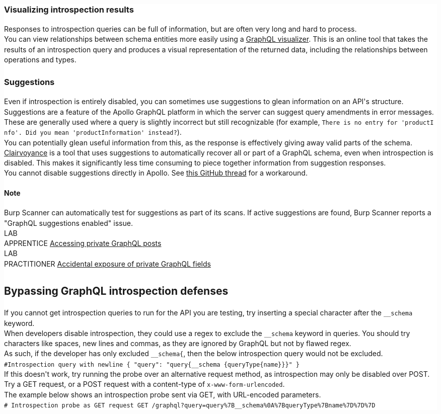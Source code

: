 ###  Visualizing introspection results   
  
Responses to introspection queries can be full of information, but are often very long and hard to process.   
You can view relationships between schema entities more easily using a [GraphQL visualizer](http://nathanrandal.com/graphql-visualizer/). This is an online tool that takes the results of an introspection query and produces a visual representation of the returned data, including the relationships between operations and types.   
  
###  Suggestions   
  
Even if introspection is entirely disabled, you can sometimes use suggestions to glean information on an API's structure.   
Suggestions are a feature of the Apollo GraphQL platform in which the server can suggest query amendments in error messages. These are generally used where a query is slightly incorrect but still recognizable (for example, `There is no entry for 'productInfo'. Did you mean 'productInformation' instead?`).  
You can potentially glean useful information from this, as the response is effectively giving away valid parts of the schema.   
[Clairvoyance](https://github.com/nikitastupin/clairvoyance) is a tool that uses suggestions to automatically recover all or part of a GraphQL schema, even when introspection is disabled. This makes it significantly less time consuming to piece together information from suggestion responses.   
You cannot disable suggestions directly in Apollo. See [this GitHub thread](https://github.com/apollographql/apollo-server/issues/3919#issuecomment-836503305) for a workaround.   
  
####  Note   
  
Burp Scanner can automatically test for suggestions as part of its scans. If active suggestions are found, Burp Scanner reports a "GraphQL suggestions enabled" issue.   
LAB  
APPRENTICE [Accessing private GraphQL posts](/web-security/graphql/lab-graphql-reading-private-posts)  
LAB  
PRACTITIONER [Accidental exposure of private GraphQL fields](/web-security/graphql/lab-graphql-accidental-field-exposure)  
  
##  Bypassing GraphQL introspection defenses   
  
If you cannot get introspection queries to run for the API you are testing, try inserting a special character after the `__schema` keyword.   
When developers disable introspection, they could use a regex to exclude the `__schema` keyword in queries. You should try characters like spaces, new lines and commas, as they are ignored by GraphQL but not by flawed regex.   
As such, if the developer has only excluded `__schema{`, then the below introspection query would not be excluded.   
` #Introspection query with newline { "query": "query{__schema {queryType{name}}}" } `  
If this doesn't work, try running the probe over an alternative request method, as introspection may only be disabled over POST. Try a GET request, or a POST request with a content-type of `x-www-form-urlencoded`.   
The example below shows an introspection probe sent via GET, with URL-encoded parameters.   
` # Introspection probe as GET request GET /graphql?query=query%7B__schema%0A%7BqueryType%7Bname%7D%7D%7D `  
  